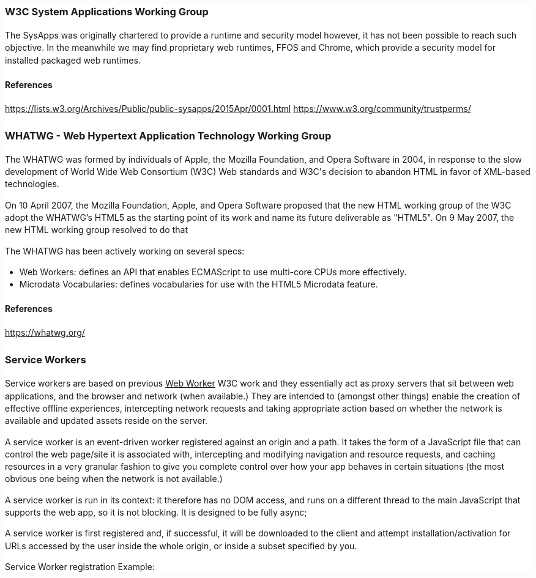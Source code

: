 ### W3C System Applications Working Group

The SysApps was originally chartered to provide a runtime and security model however, it has not been possible to reach such objective. In the meanwhile we may find proprietary web runtimes, FFOS and Chrome, which provide a security model for installed packaged web runtimes.

#### References

https://lists.w3.org/Archives/Public/public-sysapps/2015Apr/0001.html
https://www.w3.org/community/trustperms/

### WHATWG - Web Hypertext Application Technology Working Group

The WHATWG was formed by individuals of Apple, the Mozilla Foundation, and Opera Software in 2004, in response to the slow development of World Wide Web Consortium (W3C) Web standards and W3C's decision to abandon HTML in favor of XML-based technologies.

On 10 April 2007, the Mozilla Foundation, Apple, and Opera Software proposed that the new HTML working group of the W3C adopt the WHATWG’s HTML5 as the starting point of its work and name its future deliverable as "HTML5". On 9 May 2007, the new HTML working group resolved to do that

The WHATWG has been actively working on several specs:

* Web Workers: defines an API that enables ECMAScript to use multi-core CPUs more effectively.
* Microdata Vocabularies: defines vocabularies for use with the HTML5 Microdata feature.


#### References

https://whatwg.org/
 
### Service Workers

Service workers are based on previous [Web Worker](http://www.w3.org/TR/workers/) W3C work and they essentially act as proxy servers that sit between web applications, and the browser and network (when available.) They are intended to (amongst other things) enable the creation of effective offline experiences, intercepting network requests and taking appropriate action based on whether the network is available and updated assets reside on the server. 

A service worker is an event-driven worker registered against an origin and a path. It takes the form of a JavaScript file that can control the web page/site it is associated with, intercepting and modifying navigation and resource requests, and caching resources in a very granular fashion to give you complete control over how your app behaves in certain situations (the most obvious one being when the network is not available.)

A service worker is run in its context: it therefore has no DOM access, and runs on a different thread to the main JavaScript that supports the web app, so it is not blocking. It is designed to be fully async;

A service worker is first registered and, if successful, it will be downloaded to the client and attempt installation/activation for URLs accessed by the user inside the whole origin, or inside a subset specified by you.

Service Worker registration Example:
